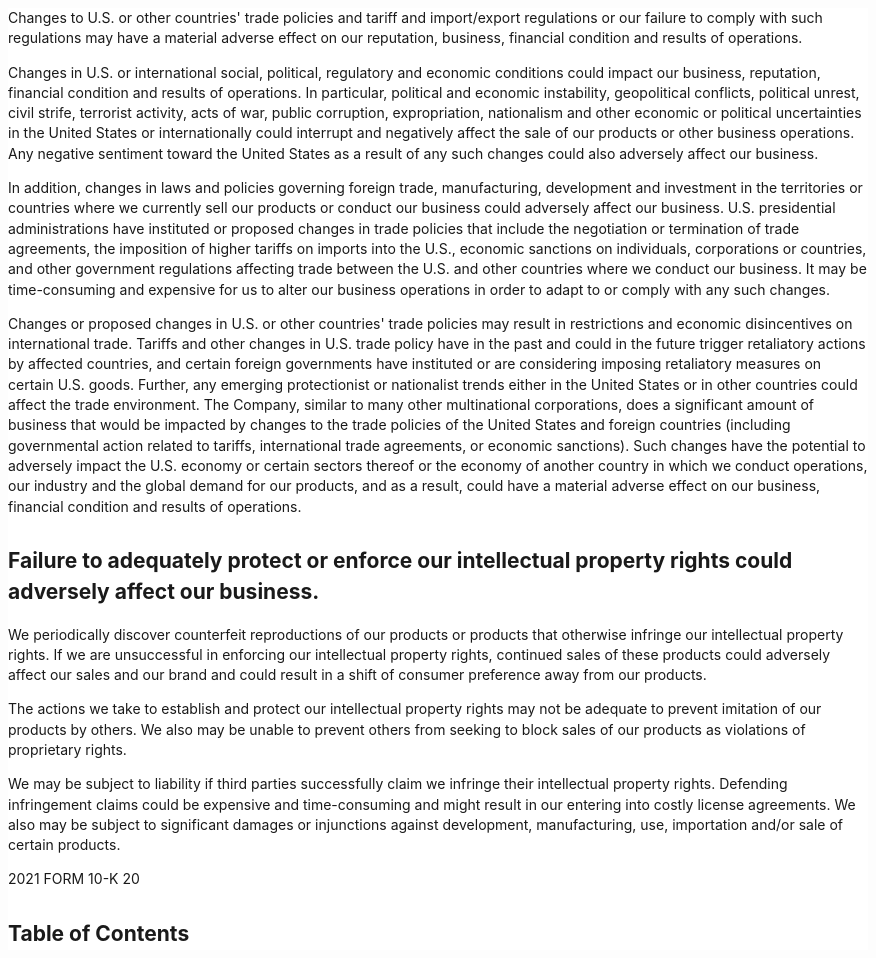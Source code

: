Changes to U.S. or other countries' trade policies and tariff and import/export regulations or our failure to comply with such regulations may have a material adverse effect on our reputation, business, financial condition and results of operations.

Changes in U.S. or international social, political, regulatory and economic conditions could impact our business, reputation, financial condition and results of operations. In particular, political and economic instability, geopolitical conflicts, political unrest, civil strife, terrorist activity, acts of war, public corruption, expropriation, nationalism and other economic or political uncertainties in the United States or internationally could interrupt and negatively affect the sale of our products or other business operations. Any negative sentiment toward the United States as a result of any such changes could also adversely affect our business.

In addition, changes in laws and policies governing foreign trade, manufacturing, development and investment in the territories or countries where we currently sell our products or conduct our business could adversely affect our business. U.S. presidential administrations have instituted or proposed changes in trade policies that include the negotiation or termination of trade agreements, the imposition of higher tariffs on imports into the U.S., economic sanctions on individuals, corporations or countries, and other government regulations affecting trade between the U.S. and other countries where we conduct our business. It may be time-consuming and expensive for us to alter our business operations in order to adapt to or comply with any such changes.

Changes or proposed changes in U.S. or other countries' trade policies may result in restrictions and economic disincentives on international trade. Tariffs and other changes in U.S. trade policy have in the past and could in the future trigger retaliatory actions by affected countries, and certain foreign governments have instituted or are considering imposing retaliatory measures on certain U.S. goods. Further, any emerging protectionist or nationalist trends either in the United States or in other countries could affect the trade environment. The Company, similar to many other multinational corporations, does a significant amount of business that would be impacted by changes to the trade policies of the United States and foreign countries (including governmental action related to tariffs, international trade agreements, or economic sanctions). Such changes have the potential to adversely impact the U.S. economy or certain sectors thereof or the economy of another country in which we conduct operations, our industry and the global demand for our products, and as a result, could have a material adverse effect on our business, financial condition and results of operations.

## Failure to adequately protect or enforce our intellectual property rights could adversely affect our business.

We periodically discover counterfeit reproductions of our products or products that otherwise infringe our intellectual property rights. If we are unsuccessful in enforcing our intellectual property rights, continued sales of these products could adversely affect our sales and our brand and could result in a shift of consumer preference away from our products.

The actions we take to establish and protect our intellectual property rights may not be adequate to prevent imitation of our products by others. We also may be unable to prevent others from seeking to block sales of our products as violations of proprietary rights.

We may be subject to liability if third parties successfully claim we infringe their intellectual property rights. Defending infringement claims could be expensive and time-consuming and might result in our entering into costly license agreements. We also may be subject to significant damages or injunctions against development, manufacturing, use, importation and/or sale of certain products.

2021 FORM 10-K 20

## Table of Contents
